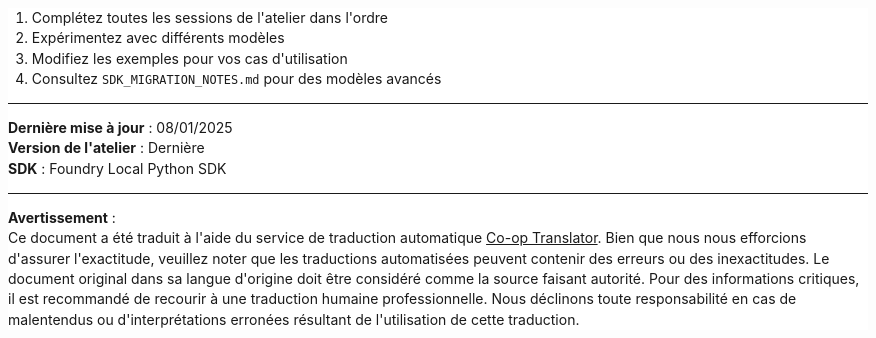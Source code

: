 1. Complétez toutes les sessions de l'atelier dans l'ordre  
2. Expérimentez avec différents modèles  
3. Modifiez les exemples pour vos cas d'utilisation  
4. Consultez `SDK_MIGRATION_NOTES.md` pour des modèles avancés  

---

**Dernière mise à jour** : 08/01/2025  
**Version de l'atelier** : Dernière  
**SDK** : Foundry Local Python SDK  

---

**Avertissement** :  
Ce document a été traduit à l'aide du service de traduction automatique [Co-op Translator](https://github.com/Azure/co-op-translator). Bien que nous nous efforcions d'assurer l'exactitude, veuillez noter que les traductions automatisées peuvent contenir des erreurs ou des inexactitudes. Le document original dans sa langue d'origine doit être considéré comme la source faisant autorité. Pour des informations critiques, il est recommandé de recourir à une traduction humaine professionnelle. Nous déclinons toute responsabilité en cas de malentendus ou d'interprétations erronées résultant de l'utilisation de cette traduction.